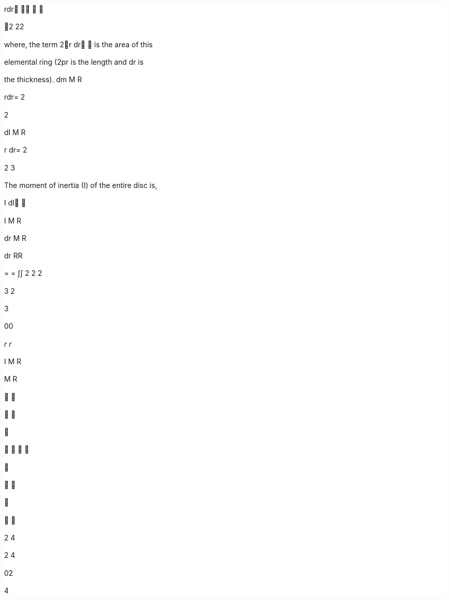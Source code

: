 rdr   

2 22

where, the term 2r dr  is the area of this

elemental ring (2pr is the length and dr is

the thickness). dm M R

rdr= 2

2

dI M R

r dr= 2

2 3

The moment of inertia (I) of the entire disc is,

I dI 

I M R

dr M R

dr RR

\= = ∫∫ 2 2 2

3 2

3

00

_r r_

I M R

M R

 

 



   



 



 

2 4

2 4

02

4

